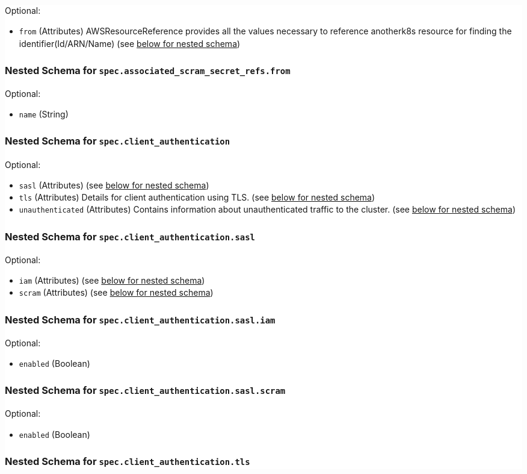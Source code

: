 Optional:

- `from` (Attributes) AWSResourceReference provides all the values necessary to reference anotherk8s resource for finding the identifier(Id/ARN/Name) (see [below for nested schema](#nestedatt--spec--associated_scram_secret_refs--from))

<a id="nestedatt--spec--associated_scram_secret_refs--from"></a>
### Nested Schema for `spec.associated_scram_secret_refs.from`

Optional:

- `name` (String)



<a id="nestedatt--spec--client_authentication"></a>
### Nested Schema for `spec.client_authentication`

Optional:

- `sasl` (Attributes) (see [below for nested schema](#nestedatt--spec--client_authentication--sasl))
- `tls` (Attributes) Details for client authentication using TLS. (see [below for nested schema](#nestedatt--spec--client_authentication--tls))
- `unauthenticated` (Attributes) Contains information about unauthenticated traffic to the cluster. (see [below for nested schema](#nestedatt--spec--client_authentication--unauthenticated))

<a id="nestedatt--spec--client_authentication--sasl"></a>
### Nested Schema for `spec.client_authentication.sasl`

Optional:

- `iam` (Attributes) (see [below for nested schema](#nestedatt--spec--client_authentication--sasl--iam))
- `scram` (Attributes) (see [below for nested schema](#nestedatt--spec--client_authentication--sasl--scram))

<a id="nestedatt--spec--client_authentication--sasl--iam"></a>
### Nested Schema for `spec.client_authentication.sasl.iam`

Optional:

- `enabled` (Boolean)


<a id="nestedatt--spec--client_authentication--sasl--scram"></a>
### Nested Schema for `spec.client_authentication.sasl.scram`

Optional:

- `enabled` (Boolean)



<a id="nestedatt--spec--client_authentication--tls"></a>
### Nested Schema for `spec.client_authentication.tls`
